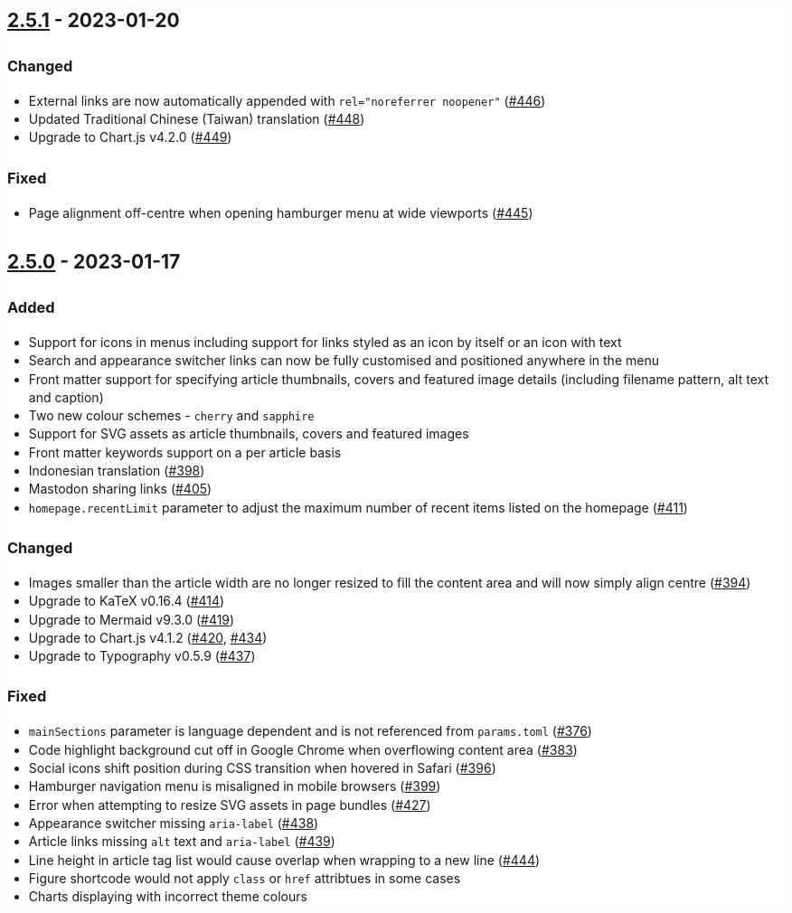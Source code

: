 ## [2.5.1] - 2023-01-20

### Changed

- External links are now automatically appended with `rel="noreferrer noopener"` ([#446](https://github.com/jpanther/congo/pull/446))
- Updated Traditional Chinese (Taiwan) translation ([#448](https://github.com/jpanther/congo/pull/448))
- Upgrade to Chart.js v4.2.0 ([#449](https://github.com/jpanther/congo/pull/449))

### Fixed

- Page alignment off-centre when opening hamburger menu at wide viewports ([#445](https://github.com/jpanther/congo/issues/445))

## [2.5.0] - 2023-01-17

### Added

- Support for icons in menus including support for links styled as an icon by itself or an icon with text
- Search and appearance switcher links can now be fully customised and positioned anywhere in the menu
- Front matter support for specifying article thumbnails, covers and featured image details (including filename pattern, alt text and caption)
- Two new colour schemes - `cherry` and `sapphire`
- Support for SVG assets as article thumbnails, covers and featured images
- Front matter keywords support on a per article basis
- Indonesian translation ([#398](https://github.com/jpanther/congo/pull/398))
- Mastodon sharing links ([#405](https://github.com/jpanther/congo/pull/405))
- `homepage.recentLimit` parameter to adjust the maximum number of recent items listed on the homepage ([#411](https://github.com/jpanther/congo/pull/411))

### Changed

- Images smaller than the article width are no longer resized to fill the content area and will now simply align centre ([#394](https://github.com/jpanther/congo/pull/394))
- Upgrade to KaTeX v0.16.4 ([#414](https://github.com/jpanther/congo/pull/414))
- Upgrade to Mermaid v9.3.0 ([#419](https://github.com/jpanther/congo/pull/419))
- Upgrade to Chart.js v4.1.2 ([#420](https://github.com/jpanther/congo/pull/420), [#434](https://github.com/jpanther/congo/pull/434))
- Upgrade to Typography v0.5.9 ([#437](https://github.com/jpanther/congo/pull/437))

### Fixed

- `mainSections` parameter is language dependent and is not referenced from `params.toml` ([#376](https://github.com/jpanther/congo/pull/376))
- Code highlight background cut off in Google Chrome when overflowing content area ([#383](https://github.com/jpanther/congo/pull/383))
- Social icons shift position during CSS transition when hovered in Safari ([#396](https://github.com/jpanther/congo/pull/396))
- Hamburger navigation menu is misaligned in mobile browsers ([#399](https://github.com/jpanther/congo/pull/399))
- Error when attempting to resize SVG assets in page bundles ([#427](https://github.com/jpanther/congo/pull/427))
- Appearance switcher missing `aria-label` ([#438](https://github.com/jpanther/congo/pull/438))
- Article links missing `alt` text and `aria-label` ([#439](https://github.com/jpanther/congo/pull/439))
- Line height in article tag list would cause overlap when wrapping to a new line ([#444](https://github.com/jpanther/congo/pull/444))
- Figure shortcode would not apply `class` or `href` attribtues in some cases
- Charts displaying with incorrect theme colours


[Unreleased]: https://github.com/jpanther/congo/compare/v2.8.1...HEAD
[2.8.1]: https://github.com/jpanther/congo/compare/v2.8.0...v2.8.1
[2.8.0]: https://github.com/jpanther/congo/compare/v2.7.6...v2.8.0
[2.7.6]: https://github.com/jpanther/congo/compare/v2.7.5...v2.7.6
[2.7.5]: https://github.com/jpanther/congo/compare/v2.7.4...v2.7.5
[2.7.4]: https://github.com/jpanther/congo/compare/v2.7.3...v2.7.4
[2.7.3]: https://github.com/jpanther/congo/compare/v2.7.2...v2.7.3
[2.7.2]: https://github.com/jpanther/congo/compare/v2.7.1...v2.7.2
[2.7.1]: https://github.com/jpanther/congo/compare/v2.7.0...v2.7.1
[2.7.0]: https://github.com/jpanther/congo/compare/v2.6.1...v2.7.0
[2.6.1]: https://github.com/jpanther/congo/compare/v2.6.0...v2.6.1
[2.6.0]: https://github.com/jpanther/congo/compare/v2.5.4...v2.6.0
[2.5.4]: https://github.com/jpanther/congo/compare/v2.5.3...v2.5.4
[2.5.3]: https://github.com/jpanther/congo/compare/v2.5.2...v2.5.3
[2.5.2]: https://github.com/jpanther/congo/compare/v2.5.1...v2.5.2
[2.5.1]: https://github.com/jpanther/congo/compare/v2.5.0...v2.5.1
[2.5.0]: https://github.com/jpanther/congo/compare/v2.4.2...v2.5.0
[2.4.2]: https://github.com/jpanther/congo/compare/v2.4.1...v2.4.2
[2.4.1]: https://github.com/jpanther/congo/compare/v2.4.0...v2.4.1
[2.4.0]: https://github.com/jpanther/congo/compare/v2.3.1...v2.4.0
[2.3.1]: https://github.com/jpanther/congo/compare/v2.3.0...v2.3.1
[2.3.0]: https://github.com/jpanther/congo/compare/v2.2.3...v2.3.0
[2.2.3]: https://github.com/jpanther/congo/compare/v2.2.2...v2.2.3
[2.2.2]: https://github.com/jpanther/congo/compare/v2.2.1...v2.2.2
[2.2.1]: https://github.com/jpanther/congo/compare/v2.2.0...v2.2.1
[2.2.0]: https://github.com/jpanther/congo/compare/v2.1.3...v2.2.0
[2.1.3]: https://github.com/jpanther/congo/compare/v2.1.2...v2.1.3
[2.1.2]: https://github.com/jpanther/congo/compare/v2.1.1...v2.1.2
[2.1.1]: https://github.com/jpanther/congo/compare/v2.1.0...v2.1.1
[2.1.0]: https://github.com/jpanther/congo/compare/v2.0.5...v2.1.0
[2.0.5]: https://github.com/jpanther/congo/compare/v2.0.4...v2.0.5
[2.0.4]: https://github.com/jpanther/congo/compare/v2.0.3...v2.0.4
[2.0.3]: https://github.com/jpanther/congo/compare/v2.0.2...v2.0.3
[2.0.2]: https://github.com/jpanther/congo/compare/v2.0.1...v2.0.2
[2.0.1]: https://github.com/jpanther/congo/compare/v2.0.0...v2.0.1
[2.0.0]: https://github.com/jpanther/congo/compare/v1.6.4...v2.0.0
[1.6.4]: https://github.com/jpanther/congo/compare/v1.6.3...v1.6.4
[1.6.3]: https://github.com/jpanther/congo/compare/v1.6.2...v1.6.3
[1.6.2]: https://github.com/jpanther/congo/compare/v1.6.1...v1.6.2
[1.6.1]: https://github.com/jpanther/congo/compare/v1.6.0...v1.6.1
[1.6.0]: https://github.com/jpanther/congo/compare/v1.5.3...v1.6.0
[1.5.3]: https://github.com/jpanther/congo/compare/v1.5.2...v1.5.3
[1.5.2]: https://github.com/jpanther/Congo/compare/v1.5.1...v1.5.2
[1.5.1]: https://github.com/jpanther/Congo/compare/v1.5.0...v1.5.1
[1.5.0]: https://github.com/jpanther/Congo/compare/v1.4.0...v1.5.0
[1.4.0]: https://github.com/jpanther/Congo/compare/v1.3.0...v1.4.0
[1.3.0]: https://github.com/jpanther/Congo/compare/v1.2.1...v1.3.0
[1.2.1]: https://github.com/jpanther/Congo/compare/v1.2.0...v1.2.1
[1.2.0]: https://github.com/jpanther/Congo/compare/v1.1.1...v1.2.0
[1.1.1]: https://github.com/jpanther/congo/compare/v1.1.0...v1.1.1
[1.1.0]: https://github.com/jpanther/congo/compare/v1.0.0...v1.1.0
[1.0.0]: https://github.com/jpanther/congo/releases/tag/v1.0.0
